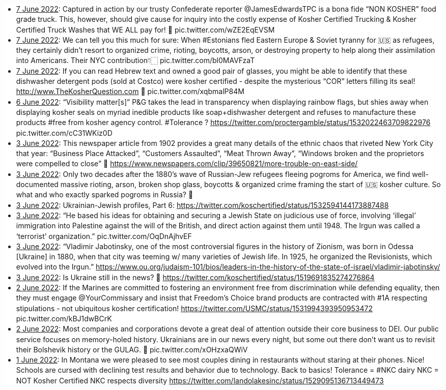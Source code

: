 * [ 7 June 2022](https://web.archive.org/web/20220607134916/https://twitter.com/KosChertified/status/1534170412208140288): Captured in action by our trusty Confederate reporter  @JamesEdwardsTPC  is a bona fide “NON KOSHER” food grade truck.   This, however, should give cause for inquiry into the costly expense of Kosher Certified Trucking & Kosher Certified Truck Washes that WE ALL pay for! 🐗 pic.twitter.com/wZE2EqEVSM
* [ 7 June 2022](https://web.archive.org/web/20220607032447/https://twitter.com/KosChertified/status/1534013405027135493): We can tell you this much for sure: When  #Estonians  fled Eastern Europe & Soviet tyranny for 🇺🇸 as refugees, they certainly didn’t resort to organized crime, rioting, boycotts, arson, or destroying property to help along their assimilation into Americans. Their NYC contribution👇🏻 pic.twitter.com/bl0MAVFzaT
* [ 7 June 2022](https://web.archive.org/web/20220607020202/https://twitter.com/KosChertified/status/1533992443154079746): If you can read Hebrew text and owned a good pair of glasses, you might be able to identify that these dishwasher detergent pods (sold at Costco) were kosher certified - despite the mysterious “COR” letters filling its seal!   http://www.TheKosherQuestion.com  🐗 pic.twitter.com/xqbmalP84M
* [ 6 June 2022](https://web.archive.org/web/20220606141401/https://twitter.com/KosChertified/status/1533814241467109376): “Visibility matter[s]” P&G takes the lead in transparency when displaying rainbow flags, but shies away when displaying kosher seals on myriad inedible products like soap+dishwasher detergent and refuses to manufacture these products  #free  from kosher agency control.  #Tolerance ?  https://twitter.com/proctergamble/status/1532022463709822976  pic.twitter.com/cC31WKiz0D
* [ 3 June 2022](https://web.archive.org/web/20220603205311/https://twitter.com/KosChertified/status/1532827525692260352): This newspaper article from 1902 provides a great many details of the ethnic chaos that riveted New York City that year: “Business Place Attacked”, “Customers Assaulted”, “Meat Thrown Away”, “Windows broken and the proprietors were compelled to close” 🐗 https://www.newspapers.com/clip/39650821/more-trouble-on-east-side/
* [ 3 June 2022](https://web.archive.org/web/20220603154159/https://twitter.com/KosChertified/status/1532749050239283201): Only two decades after the 1880’s wave of Russian-Jew refugees fleeing pogroms for America, we find well-documented massive rioting, arson, broken shop glass, boycotts & organized crime framing the start of 🇺🇸 kosher culture.  So what and who exactly sparked pogroms in Russia? 🐗
* [ 3 June 2022](https://web.archive.org/web/20220603185449/https://twitter.com/KosChertified/status/1532731463497490432): Ukrainian-Jewish profiles, Part 6: https://twitter.com/koschertified/status/1532594144173887488
* [ 3 June 2022](https://web.archive.org/web/20220603053200/https://twitter.com/KosChertified/status/1532595815989907456): “He based his ideas for obtaining and securing a Jewish State on judicious use of force, involving ‘illegal’ immigration into Palestine against the will of the British, and direct action against them until 1948. The Irgun was called a ‘terrorist’ organization.” pic.twitter.com/OqDnAjhvEF
* [ 3 June 2022](https://web.archive.org/web/20220603052520/https://twitter.com/KosChertified/status/1532594144173887488): “Vladimir Jabotinsky, one of the most controversial figures in the history of Zionism, was born in Odessa [Ukraine] in 1880, when that city was teeming w/ many varieties of Jewish life. In 1925, he organized the Revisionists, which evolved into the Irgun.” https://www.ou.org/judaism-101/bios/leaders-in-the-history-of-the-state-of-israel/vladimir-jabotinsky/
* [ 3 June 2022](https://web.archive.org/web/20220603033830/https://twitter.com/KosChertified/status/1532567273080098816): Is Ukraine still in the news? 🐗 https://twitter.com/koschertified/status/1519691835274276864
* [ 2 June 2022](https://web.archive.org/web/20220602184619/https://twitter.com/KosChertified/status/1532367218893238272): If the Marines are committed to fostering an environment free from discrimination while defending equality, then they must engage  @YourCommissary  and insist that Freedom’s Choice brand products are contracted with  #1A  respecting stipulations - not ubiquitous kosher certification!  https://twitter.com/USMC/status/1531994393950953472  pic.twitter.com/kBJ1dwBCrK
* [ 2 June 2022](https://web.archive.org/web/20220602013808/https://twitter.com/KosChertified/status/1532174648502149120): Most companies and corporations devote a great deal of attention outside their core business to DEI. Our public service focuses on memory-holed history.  Ukrainians are in our news every night, but some out there don’t want us to revisit their Bolshevik history or the GULAG. 🐗 pic.twitter.com/xOHzxaQWiV
* [ 1 June 2022](https://web.archive.org/web/20220601134608/https://twitter.com/KosChertified/status/1531995417332039680): In Montana we were pleased to see most couples dining in restaurants without staring at their phones. Nice!  Schools are cursed with declining test results and behavior due to technology.   Back to basics! Tolerance =  #NKC  dairy  NKC = NOT Kosher Certified  NKC respects diversity https://twitter.com/landolakesinc/status/1529095136713449473